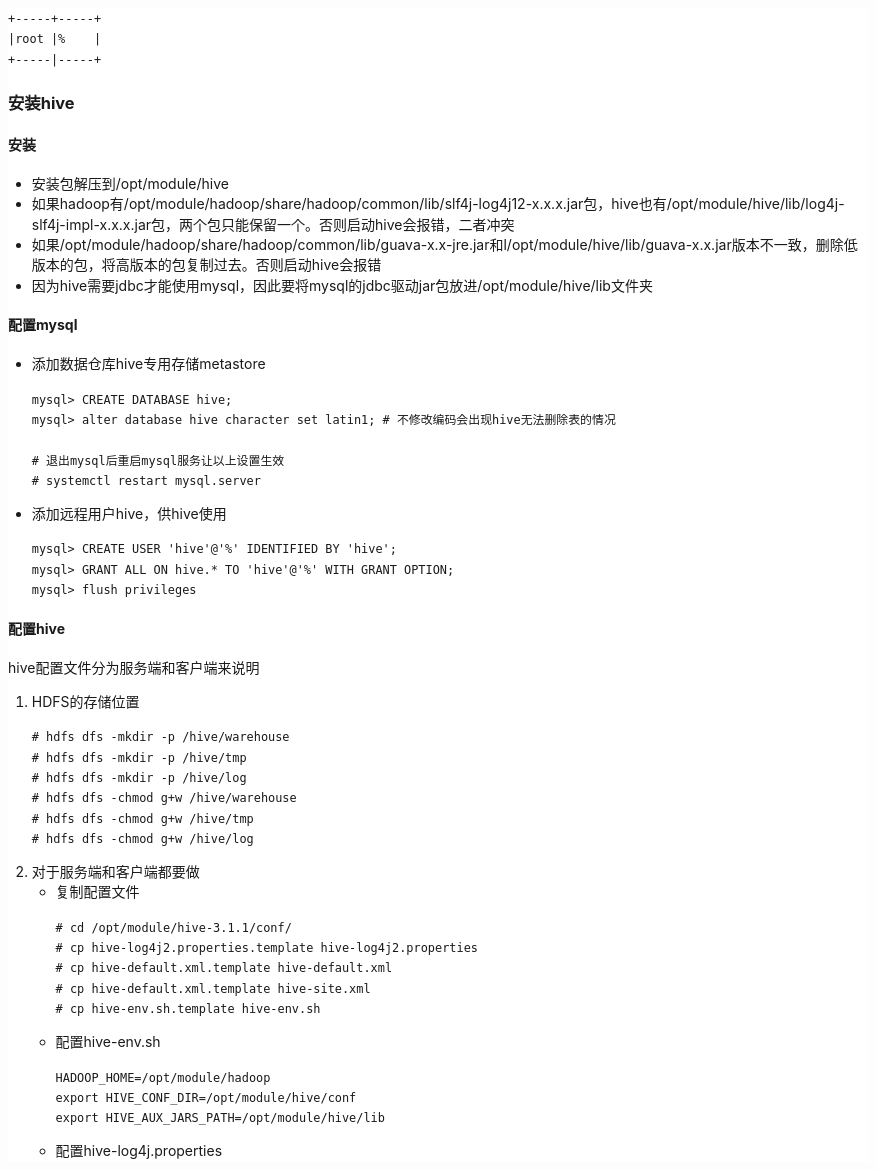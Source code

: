   ```
  +-----+-----+
  |root |%    |
  +-----|-----+
  ```

### 安装hive
#### 安装
* 安装包解压到/opt/module/hive
* 如果hadoop有/opt/module/hadoop/share/hadoop/common/lib/slf4j-log4j12-x.x.x.jar包，hive也有/opt/module/hive/lib/log4j-slf4j-impl-x.x.x.jar包，两个包只能保留一个。否则启动hive会报错，二者冲突
* 如果/opt/module/hadoop/share/hadoop/common/lib/guava-x.x-jre.jar和l/opt/module/hive/lib/guava-x.x.jar版本不一致，删除低版本的包，将高版本的包复制过去。否则启动hive会报错
* 因为hive需要jdbc才能使用mysql，因此要将mysql的jdbc驱动jar包放进/opt/module/hive/lib文件夹
#### 配置mysql
* 添加数据仓库hive专用存储metastore
  ```
  mysql> CREATE DATABASE hive;
  mysql> alter database hive character set latin1; # 不修改编码会出现hive无法删除表的情况

  # 退出mysql后重启mysql服务让以上设置生效
  # systemctl restart mysql.server
  ```
* 添加远程用户hive，供hive使用
  ```
  mysql> CREATE USER 'hive'@'%' IDENTIFIED BY 'hive';
  mysql> GRANT ALL ON hive.* TO 'hive'@'%' WITH GRANT OPTION;
  mysql> flush privileges
  ```
#### 配置hive
hive配置文件分为服务端和客户端来说明
1. HDFS的存储位置
   ```
   # hdfs dfs -mkdir -p /hive/warehouse
   # hdfs dfs -mkdir -p /hive/tmp
   # hdfs dfs -mkdir -p /hive/log
   # hdfs dfs -chmod g+w /hive/warehouse
   # hdfs dfs -chmod g+w /hive/tmp
   # hdfs dfs -chmod g+w /hive/log
   ```
2. 对于服务端和客户端都要做
   * 复制配置文件
     ```
     # cd /opt/module/hive-3.1.1/conf/
     # cp hive-log4j2.properties.template hive-log4j2.properties
     # cp hive-default.xml.template hive-default.xml
     # cp hive-default.xml.template hive-site.xml
     # cp hive-env.sh.template hive-env.sh
     ```
   * 配置hive-env.sh
     ```
     HADOOP_HOME=/opt/module/hadoop
     export HIVE_CONF_DIR=/opt/module/hive/conf
     export HIVE_AUX_JARS_PATH=/opt/module/hive/lib
     ```
   * 配置hive-log4j.properties
